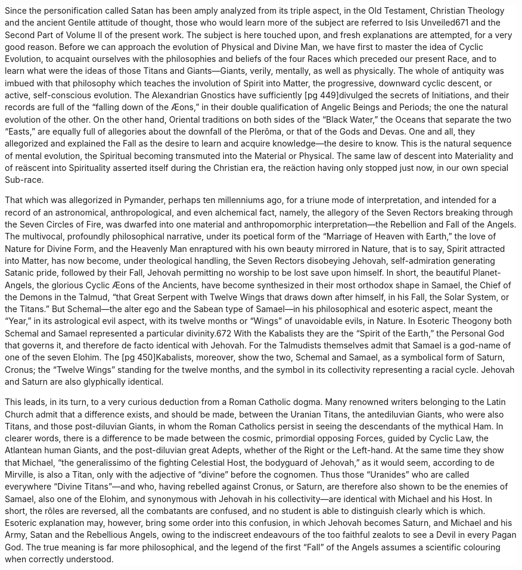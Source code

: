 Since the personification called Satan has been amply analyzed from its triple aspect, in the Old Testament, Christian Theology and the ancient Gentile attitude of thought, those who would learn more of the subject are referred to Isis Unveiled671 and the Second Part of Volume II of the present work. The subject is here touched upon, and fresh explanations are attempted, for a very good reason. Before we can approach the evolution of Physical and Divine Man, we have first to master the idea of Cyclic Evolution, to acquaint ourselves with the philosophies and beliefs of the four Races which preceded our present Race, and to learn what were the ideas of those Titans and Giants—Giants, verily, mentally, as well as physically. The whole of antiquity was imbued with that philosophy which teaches the involution of Spirit into Matter, the progressive, downward cyclic descent, or active, self-conscious evolution. The Alexandrian Gnostics have sufficiently [pg 449]divulged the secrets of Initiations, and their records are full of the “falling down of the Æons,” in their double qualification of Angelic Beings and Periods; the one the natural evolution of the other. On the other hand, Oriental traditions on both sides of the “Black Water,” the Oceans that separate the two “Easts,” are equally full of allegories about the downfall of the Plerôma, or that of the Gods and Devas. One and all, they allegorized and explained the Fall as the desire to learn and acquire knowledge—the desire to know. This is the natural sequence of mental evolution, the Spiritual becoming transmuted into the Material or Physical. The same law of descent into Materiality and of reäscent into Spirituality asserted itself during the Christian era, the reäction having only stopped just now, in our own special Sub-race.

That which was allegorized in Pymander, perhaps ten millenniums ago, for a triune mode of interpretation, and intended for a record of an astronomical, anthropological, and even alchemical fact, namely, the allegory of the Seven Rectors breaking through the Seven Circles of Fire, was dwarfed into one material and anthropomorphic interpretation—the Rebellion and Fall of the Angels. The multivocal, profoundly philosophical narrative, under its poetical form of the “Marriage of Heaven with Earth,” the love of Nature for Divine Form, and the Heavenly Man enraptured with his own beauty mirrored in Nature, that is to say, Spirit attracted into Matter, has now become, under theological handling, the Seven Rectors disobeying Jehovah, self-admiration generating Satanic pride, followed by their Fall, Jehovah permitting no worship to be lost save upon himself. In short, the beautiful Planet-Angels, the glorious Cyclic Æons of the Ancients, have become synthesized in their most orthodox shape in Samael, the Chief of the Demons in the Talmud, “that Great Serpent with Twelve Wings that draws down after himself, in his Fall, the Solar System, or the Titans.” But Schemal—the alter ego and the Sabean type of Samael—in his philosophical and esoteric aspect, meant the “Year,” in its astrological evil aspect, with its twelve months or “Wings” of unavoidable evils, in Nature. In Esoteric Theogony both Schemal and Samael represented a particular divinity.672 With the Kabalists they are the “Spirit of the Earth,” the Personal God that governs it, and therefore de facto identical with Jehovah. For the Talmudists themselves admit that Samael is a god-name of one of the seven Elohim. The [pg 450]Kabalists, moreover, show the two, Schemal and Samael, as a symbolical form of Saturn, Cronus; the “Twelve Wings” standing for the twelve months, and the symbol in its collectivity representing a racial cycle. Jehovah and Saturn are also glyphically identical.

This leads, in its turn, to a very curious deduction from a Roman Catholic dogma. Many renowned writers belonging to the Latin Church admit that a difference exists, and should be made, between the Uranian Titans, the antediluvian Giants, who were also Titans, and those post-diluvian Giants, in whom the Roman Catholics persist in seeing the descendants of the mythical Ham. In clearer words, there is a difference to be made between the cosmic, primordial opposing Forces, guided by Cyclic Law, the Atlantean human Giants, and the post-diluvian great Adepts, whether of the Right or the Left-hand. At the same time they show that Michael, “the generalissimo of the fighting Celestial Host, the bodyguard of Jehovah,” as it would seem, according to de Mirville, is also a Titan, only with the adjective of “divine” before the cognomen. Thus those “Uranides” who are called everywhere “Divine Titans”—and who, having rebelled against Cronus, or Saturn, are therefore also shown to be the enemies of Samael, also one of the Elohim, and synonymous with Jehovah in his collectivity—are identical with Michael and his Host. In short, the rôles are reversed, all the combatants are confused, and no student is able to distinguish clearly which is which. Esoteric explanation may, however, bring some order into this confusion, in which Jehovah becomes Saturn, and Michael and his Army, Satan and the Rebellious Angels, owing to the indiscreet endeavours of the too faithful zealots to see a Devil in every Pagan God. The true meaning is far more philosophical, and the legend of the first “Fall” of the Angels assumes a scientific colouring when correctly understood.

